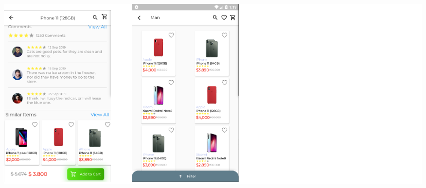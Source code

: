 <img src="ss/13.png" width="220">&nbsp;&nbsp;&nbsp;&nbsp;&nbsp;&nbsp;&nbsp;&nbsp;&nbsp;&nbsp; <img src="ss/14.png" width="220">&nbsp;&nbsp;&nbsp;&nbsp;&nbsp;&nbsp;&nbsp;&nbsp;&nbsp;&nbsp;
